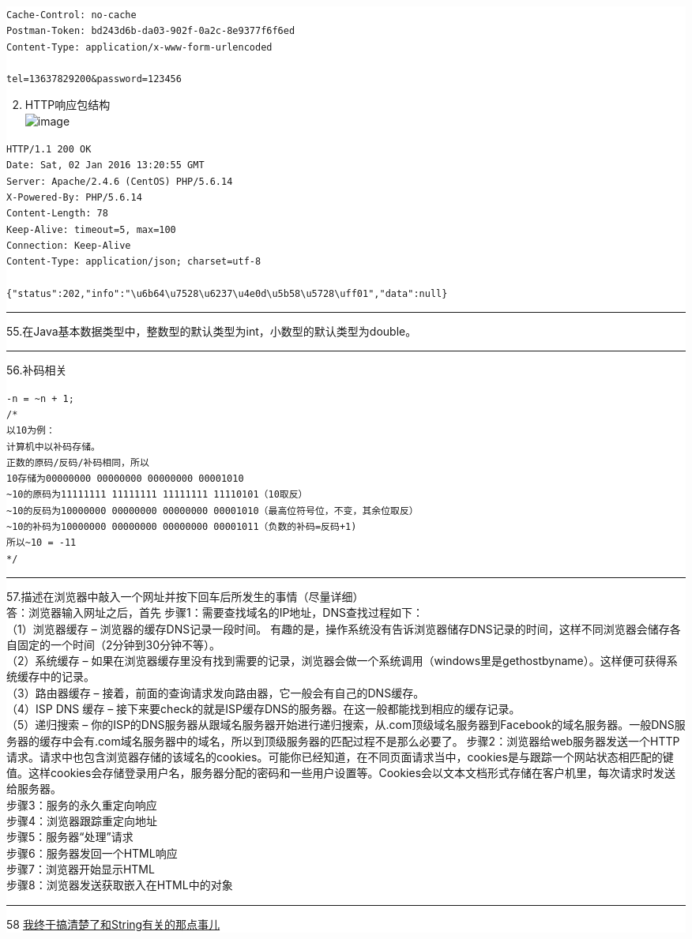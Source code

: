```
Cache-Control: no-cache
Postman-Token: bd243d6b-da03-902f-0a2c-8e9377f6f6ed
Content-Type: application/x-www-form-urlencoded

tel=13637829200&password=123456
```
2. HTTP响应包结构     
  ![image](http://upload-images.jianshu.io/upload_images/680540-c07411436167d333.PNG?imageMogr2/auto-orient/strip%7CimageView2/2/w/1240)
```
HTTP/1.1 200 OK
Date: Sat, 02 Jan 2016 13:20:55 GMT
Server: Apache/2.4.6 (CentOS) PHP/5.6.14
X-Powered-By: PHP/5.6.14
Content-Length: 78
Keep-Alive: timeout=5, max=100
Connection: Keep-Alive
Content-Type: application/json; charset=utf-8

{"status":202,"info":"\u6b64\u7528\u6237\u4e0d\u5b58\u5728\uff01","data":null}
```

---
55.在Java基本数据类型中，整数型的默认类型为int，小数型的默认类型为double。

---
56.补码相关
```
-n = ~n + 1;
/*
以10为例：
计算机中以补码存储。
正数的原码/反码/补码相同，所以
10存储为00000000 00000000 00000000 00001010  
~10的原码为11111111 11111111 11111111 11110101（10取反）
~10的反码为10000000 00000000 00000000 00001010（最高位符号位，不变，其余位取反）
~10的补码为10000000 00000000 00000000 00001011（负数的补码=反码+1)
所以~10 = -11
*/
```

---
57.描述在浏览器中敲入一个网址并按下回车后所发生的事情（尽量详细）    
答：浏览器输入网址之后，首先
步骤1：需要查找域名的IP地址，DNS查找过程如下：      
（1）浏览器缓存 – 浏览器的缓存DNS记录一段时间。 有趣的是，操作系统没有告诉浏览器储存DNS记录的时间，这样不同浏览器会储存各自固定的一个时间（2分钟到30分钟不等）。      
（2）系统缓存 – 如果在浏览器缓存里没有找到需要的记录，浏览器会做一个系统调用（windows里是gethostbyname）。这样便可获得系统缓存中的记录。      
（3）路由器缓存 – 接着，前面的查询请求发向路由器，它一般会有自己的DNS缓存。      
（4）ISP DNS 缓存 – 接下来要check的就是ISP缓存DNS的服务器。在这一般都能找到相应的缓存记录。      
（5）递归搜索 – 你的ISP的DNS服务器从跟域名服务器开始进行递归搜索，从.com顶级域名服务器到Facebook的域名服务器。一般DNS服务器的缓存中会有.com域名服务器中的域名，所以到顶级服务器的匹配过程不是那么必要了。
步骤2：浏览器给web服务器发送一个HTTP请求。请求中也包含浏览器存储的该域名的cookies。可能你已经知道，在不同页面请求当中，cookies是与跟踪一个网站状态相匹配的键值。这样cookies会存储登录用户名，服务器分配的密码和一些用户设置等。Cookies会以文本文档形式存储在客户机里，每次请求时发送给服务器。      
步骤3：服务的永久重定向响应      
步骤4：浏览器跟踪重定向地址      
步骤5：服务器“处理”请求      
步骤6：服务器发回一个HTML响应      
步骤7：浏览器开始显示HTML      
步骤8：浏览器发送获取嵌入在HTML中的对象      

---
58 [我终于搞清楚了和String有关的那点事儿](http://www.hollischuang.com/archives/2517)